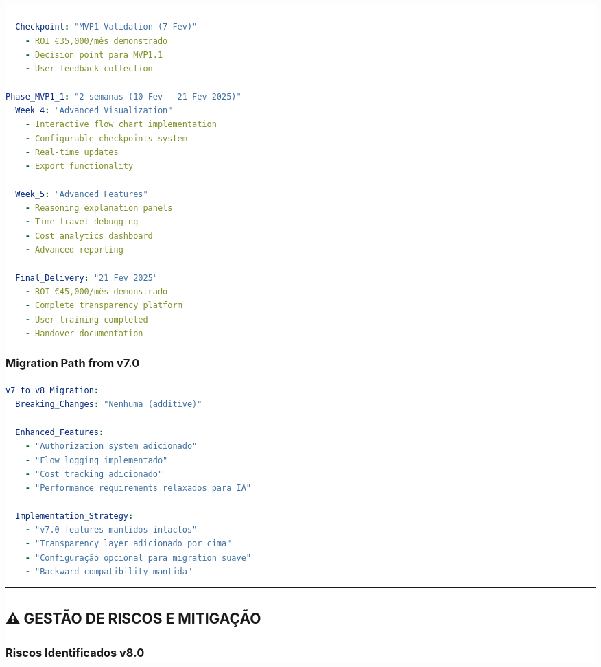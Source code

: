 ```yaml

  Checkpoint: "MVP1 Validation (7 Fev)"
    - ROI €35,000/mês demonstrado
    - Decision point para MVP1.1
    - User feedback collection

Phase_MVP1_1: "2 semanas (10 Fev - 21 Fev 2025)"
  Week_4: "Advanced Visualization"
    - Interactive flow chart implementation
    - Configurable checkpoints system
    - Real-time updates
    - Export functionality

  Week_5: "Advanced Features"
    - Reasoning explanation panels
    - Time-travel debugging
    - Cost analytics dashboard
    - Advanced reporting

  Final_Delivery: "21 Fev 2025"
    - ROI €45,000/mês demonstrado
    - Complete transparency platform
    - User training completed
    - Handover documentation
```

### Migration Path from v7.0

```yaml
v7_to_v8_Migration:
  Breaking_Changes: "Nenhuma (additive)"

  Enhanced_Features:
    - "Authorization system adicionado"
    - "Flow logging implementado"
    - "Cost tracking adicionado"
    - "Performance requirements relaxados para IA"

  Implementation_Strategy:
    - "v7.0 features mantidos intactos"
    - "Transparency layer adicionado por cima"
    - "Configuração opcional para migration suave"
    - "Backward compatibility mantida"
```

---

## ⚠️ GESTÃO DE RISCOS E MITIGAÇÃO

### Riscos Identificados v8.0
